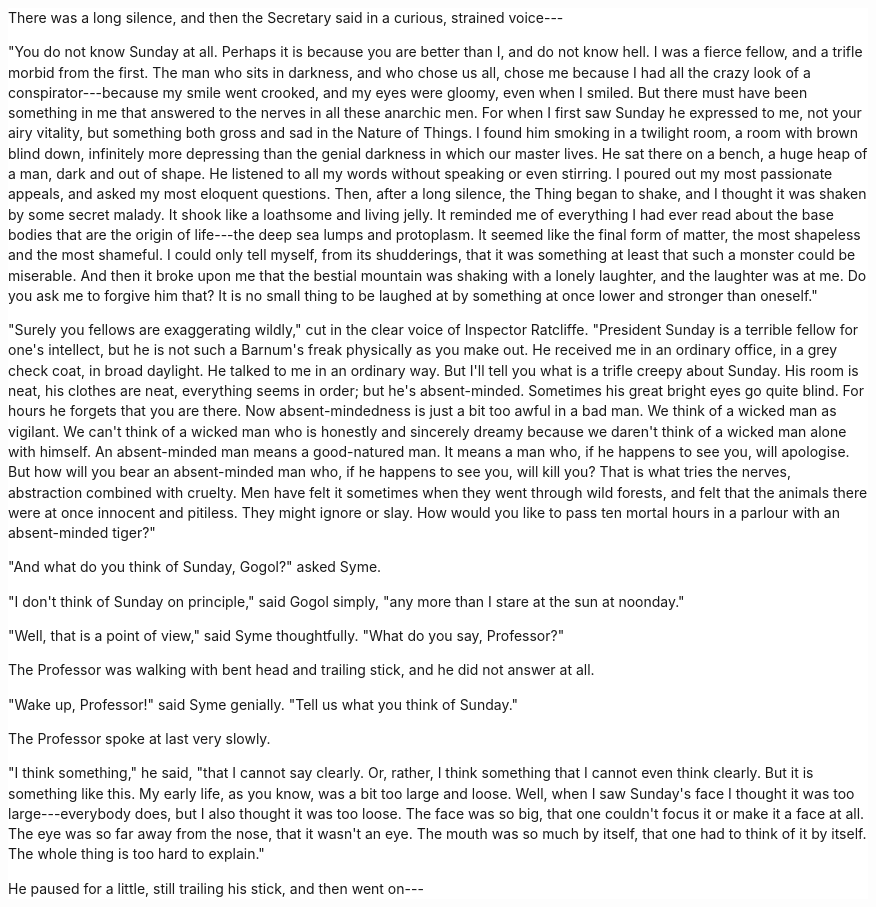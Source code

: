 There was a long silence, and then the Secretary said in a curious, strained voice---

"You do not know Sunday at all. Perhaps it is because you are better than I, and do not know hell. I was a fierce fellow, and a trifle morbid from the first. The man who sits in darkness, and who chose us all, chose me because I had all the crazy look of a conspirator---because my smile went crooked, and my eyes were gloomy, even when I smiled. But there must have been something in me that answered to the nerves in all these anarchic men. For when I first saw Sunday he expressed to me, not your airy vitality, but something both gross and sad in the Nature of Things. I found him smoking in a twilight room, a room with brown blind down, infinitely more depressing than the genial darkness in which our master lives. He sat there on a bench, a huge heap of a man, dark and out of shape. He listened to all my words without speaking or even stirring. I poured out my most passionate appeals, and asked my most eloquent questions. Then, after a long silence, the Thing began to shake, and I thought it was shaken by some secret malady. It shook like a loathsome and living jelly. It reminded me of everything I had ever read about the base bodies that are the origin of life---the deep sea lumps and protoplasm. It seemed like the final form of matter, the most shapeless and the most shameful. I could only tell myself, from its shudderings, that it was something at least that such a monster could be miserable. And then it broke upon me that the bestial mountain was shaking with a lonely laughter, and the laughter was at me. Do you ask me to forgive him that? It is no small thing to be laughed at by something at once lower and stronger than oneself."

"Surely you fellows are exaggerating wildly," cut in the clear voice of Inspector Ratcliffe. "President Sunday is a terrible fellow for one's intellect, but he is not such a Barnum's freak physically as you make out. He received me in an ordinary office, in a grey check coat, in broad daylight. He talked to me in an ordinary way. But I'll tell you what is a trifle creepy about Sunday. His room is neat, his clothes are neat, everything seems in order; but he's absent-minded. Sometimes his great bright eyes go quite blind. For hours he forgets that you are there. Now absent-mindedness is just a bit too awful in a bad man. We think of a wicked man as vigilant. We can't think of a wicked man who is honestly and sincerely dreamy because we daren't think of a wicked man alone with himself. An absent-minded man means a good-natured man. It means a man who, if he happens to see you, will apologise. But how will you bear an absent-minded man who, if he happens to see you, will kill you? That is what tries the nerves, abstraction combined with cruelty. Men have felt it sometimes when they went through wild forests, and felt that the animals there were at once innocent and pitiless. They might ignore or slay. How would you like to pass ten mortal hours in a parlour with an absent-minded tiger?"

"And what do you think of Sunday, Gogol?" asked Syme.

"I don't think of Sunday on principle," said Gogol simply, "any more than I stare at the sun at noonday."

"Well, that is a point of view," said Syme thoughtfully. "What do you say, Professor?"

The Professor was walking with bent head and trailing stick, and he did not answer at all.

"Wake up, Professor!" said Syme genially. "Tell us what you think of Sunday."

The Professor spoke at last very slowly.

"I think something," he said, "that I cannot say clearly. Or, rather, I think something that I cannot even think clearly. But it is something like this. My early life, as you know, was a bit too large and loose. Well, when I saw Sunday's face I thought it was too large---everybody does, but I also thought it was too loose. The face was so big, that one couldn't focus it or make it a face at all. The eye was so far away from the nose, that it wasn't an eye. The mouth was so much by itself, that one had to think of it by itself. The whole thing is too hard to explain."

He paused for a little, still trailing his stick, and then went on---
